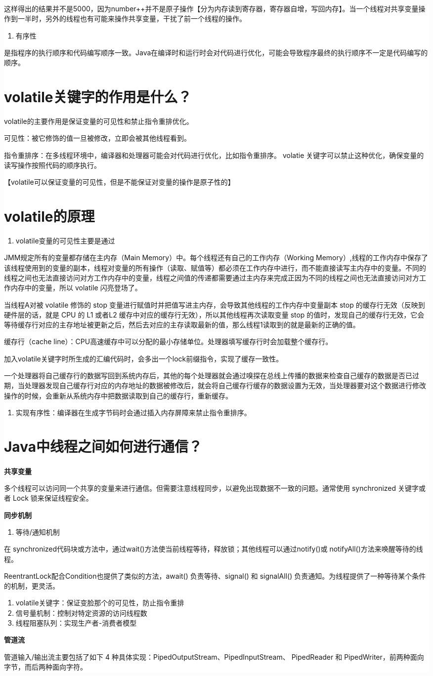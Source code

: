 这样得出的结果并不是5000，因为number++并不是原子操作【分为内存读到寄存器，寄存器自增，写回内存】。当一个线程对共享变量操作到一半时，另外的线程也有可能来操作共享变量，干扰了前一个线程的操作。

1. 有序性

是指程序的执行顺序和代码编写顺序一致。Java在编译时和运行时会对代码进行优化，可能会导致程序最终的执行顺序不一定是代码编写的顺序。

# volatile关键字的作用是什么？

volatile的主要作用是保证变量的可见性和禁止指令重排优化。

可见性：被它修饰的值一旦被修改，立即会被其他线程看到。

指令重排序：在多线程环境中，编译器和处理器可能会对代码进行优化，比如指令重排序。 volatie 关键字可以禁止这种优化，确保变量的读写操作按照代码的顺序执行。

【volatile可以保证变量的可见性，但是不能保证对变量的操作是原子性的】

# volatile的原理

1. volatile变量的可见性主要是通过

JMM规定所有的变量都存储在主内存（Main Memory）中。每个线程还有自己的工作内存（Working Memory）,线程的工作内存中保存了该线程使用到的变量的副本，线程对变量的所有操作（读取、赋值等）都必须在工作内存中进行，而不能直接读写主内存中的变量。不同的线程之间也无法直接访问对方工作内存中的变量，线程之间值的传递都需要通过主内存来完成正因为不同的线程之间也无法直接访问对方工作内存中的变量，所以 volatile 闪亮登场了。

当线程A对被 volatile 修饰的 stop 变量进行赋值时并把值写进主内存，会导致其他线程的工作内存中变量副本 stop 的缓存行无效（反映到硬件层的话，就是 CPU 的 L1 或者L2 缓存中对应的缓存行无效），所以其他线程再次读取变量 stop 的值时，发现自己的缓存行无效，它会等待缓存行对应的主存地址被更新之后，然后去对应的主存读取最新的值，那么线程1读取到的就是最新的正确的值。

缓存行（cache line）：CPU高速缓存中可以分配的最小存储单位。处理器填写缓存行时会加载整个缓存行。

加入volatile关键字时所生成的汇编代码时，会多出一个lock前缀指令，实现了缓存一致性。

一个处理器将自己缓存行的数据写回到系统内存后，其他的每个处理器就会通过嗅探在总线上传播的数据来检查自己缓存的数据是否已过期，当处理器发现自己缓存行对应的内存地址的数据被修改后，就会将自己缓存行缓存的数据设置为无效，当处理器要对这个数据进行修改操作的时候，会重新从系统内存中把数据读取到自己的缓存行，重新缓存。

1. 实现有序性：编译器在生成字节码时会通过插入内存屏障来禁止指令重排序。

# Java中线程之间如何进行通信？

**共享变量**

多个线程可以访问同一个共享的变量来进行通信。但需要注意线程同步，以避免出现数据不一致的问题。通常使用 synchronized 关键字或者 Lock 锁来保证线程安全。

**同步机制**

1. 等待/通知机制

在 synchronized代码块或方法中，通过wait()方法使当前线程等待，释放锁；其他线程可以通过notify()或 notifyAll()方法来唤醒等待的线程。

ReentrantLock配合Condition也提供了类似的方法，await() 负责等待、signal() 和 signalAll() 负责通知。为线程提供了一种等待某个条件的机制，更灵活。

1. volatile关键字：保证变脸那个的可见性，防止指令重排
2. 信号量机制：控制对特定资源的访问线程数
3. 线程阻塞队列：实现生产者-消费者模型

**管道流**

管道输入/输出流主要包括了如下 4 种具体实现：PipedOutputStream、PipedInputStream、 PipedReader 和 PipedWriter，前两种面向字节，而后两种面向字符。
